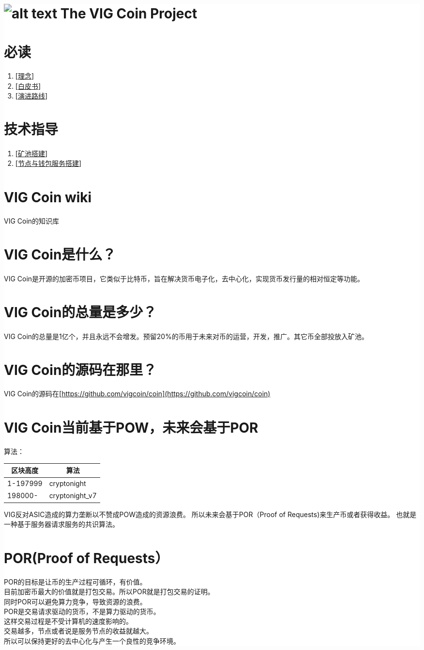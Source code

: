 
# <img src="./logo.png" alt="alt text" width="30px" height="30px"> The VIG Coin Project 

# 必读

1. [[理念](./philosophy.md)]
2. [[白皮书](./White-Paper.md)]
3. [[演进路线](./Roadmap.md)] 

# 技术指导

1. [[矿池搭建](./Pool.md)]
2. [[节点与钱包服务搭建](./vigcoin-node-and-wallet-service-setup.md)]

# VIG Coin wiki
VIG Coin的知识库

# VIG Coin是什么？

VIG Coin是开源的加密币项目，它类似于比特币，旨在解决货币电子化，去中心化，实现货币发行量的相对恒定等功能。

# VIG Coin的总量是多少？

VIG Coin的总量是1亿个，并且永远不会增发。预留20%的币用于未来对币的运营，开发，推广。其它币全部投放入矿池。


# VIG Coin的源码在那里？

VIG Coin的源码在[https://github.com/vigcoin/coin](https://github.com/vigcoin/coin)

# VIG Coin当前基于POW，未来会基于POR

算法：

| 区块高度 | 算法 |
| ------------- | ------------- |
| 1-197999 | cryptonight |
| 198000- | cryptonight_v7 |

VIG反对ASIC造成的算力垄断以不赞成POW造成的资源浪费。
所以未来会基于POR（Proof of Requests)来生产币或者获得收益。
也就是一种基于服务器请求服务的共识算法。

# POR(Proof of Requests）
POR的目标是让币的生产过程可循环，有价值。  
目前加密币最大的价值就是打包交易。所以POR就是打包交易的证明。  
同时POR可以避免算力竞争，导致资源的浪费。  
POR是交易请求驱动的货币，不是算力驱动的货币。  
这样交易过程是不受计算机的速度影响的。  
交易越多，节点或者说是服务节点的收益就越大。  
所以可以保持更好的去中心化与产生一个良性的竞争环境。  
